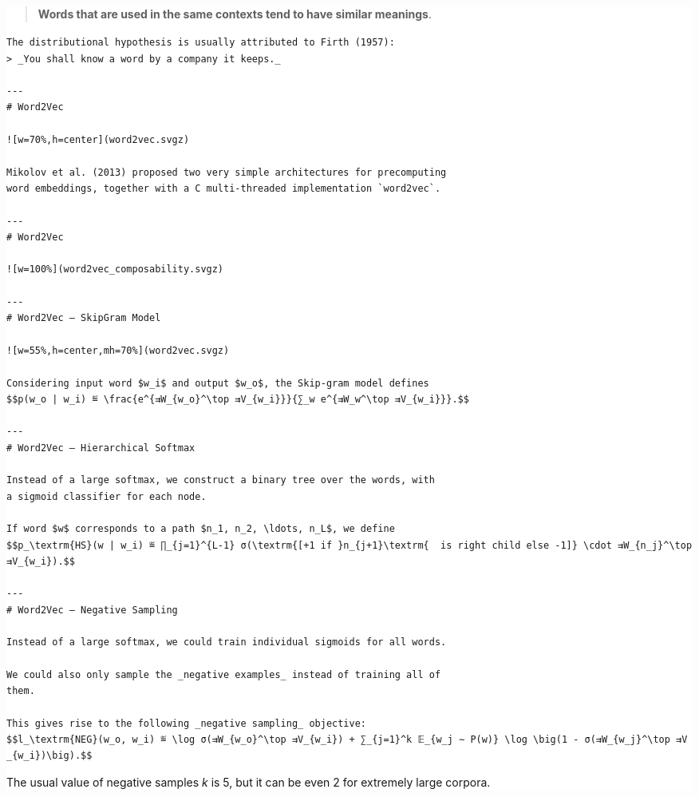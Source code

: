 > **Words that are used in the same contexts tend to have similar meanings**.

~~~
The distributional hypothesis is usually attributed to Firth (1957):
> _You shall know a word by a company it keeps._

---
# Word2Vec

![w=70%,h=center](word2vec.svgz)

Mikolov et al. (2013) proposed two very simple architectures for precomputing
word embeddings, together with a C multi-threaded implementation `word2vec`.

---
# Word2Vec

![w=100%](word2vec_composability.svgz)

---
# Word2Vec – SkipGram Model

![w=55%,h=center,mh=70%](word2vec.svgz)

Considering input word $w_i$ and output $w_o$, the Skip-gram model defines
$$p(w_o | w_i) ≝ \frac{e^{⇉W_{w_o}^\top ⇉V_{w_i}}}{∑_w e^{⇉W_w^\top ⇉V_{w_i}}}.$$

---
# Word2Vec – Hierarchical Softmax

Instead of a large softmax, we construct a binary tree over the words, with
a sigmoid classifier for each node.

If word $w$ corresponds to a path $n_1, n_2, \ldots, n_L$, we define
$$p_\textrm{HS}(w | w_i) ≝ ∏_{j=1}^{L-1} σ(\textrm{[+1 if }n_{j+1}\textrm{  is right child else -1]} \cdot ⇉W_{n_j}^\top ⇉V_{w_i}).$$

---
# Word2Vec – Negative Sampling

Instead of a large softmax, we could train individual sigmoids for all words.

We could also only sample the _negative examples_ instead of training all of
them.

This gives rise to the following _negative sampling_ objective:
$$l_\textrm{NEG}(w_o, w_i) ≝ \log σ(⇉W_{w_o}^\top ⇉V_{w_i}) + ∑_{j=1}^k 𝔼_{w_j ∼ P(w)} \log \big(1 - σ(⇉W_{w_j}^\top ⇉V_{w_i})\big).$$

~~~
The usual value of negative samples $k$ is 5, but it can be even 2 for extremely
large corpora.
